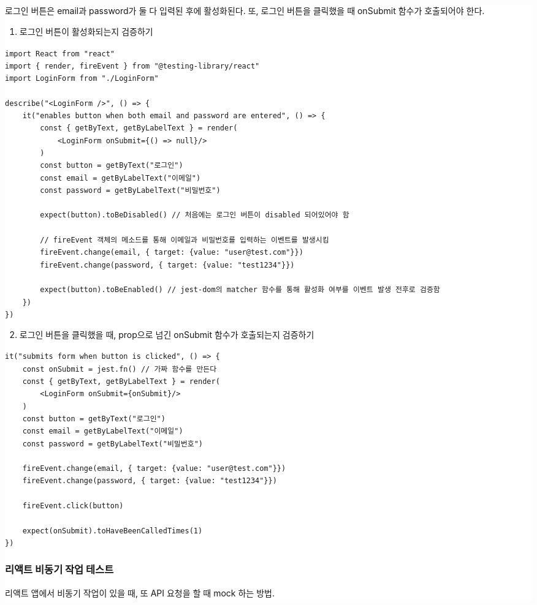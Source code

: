 로그인 버튼은 email과 password가 둘 다 입력된 후에 활성화된다. 또, 로그인 버튼을 클릭했을 때 onSubmit 함수가 호출되어야 한다.

1) 로그인 버튼이 활성화되는지 검증하기

```react
import React from "react"
import { render, fireEvent } from "@testing-library/react"
import LoginForm from "./LoginForm"

describe("<LoginForm />", () => {
    it("enables button when both email and password are entered", () => {
        const { getByText, getByLabelText } = render(
        	<LoginForm onSubmit={() => null}/>
        )
    	const button = getByText("로그인")
        const email = getByLabelText("이메일")
        const password = getByLabelText("비밀번호")
        
        expect(button).toBeDisabled() // 처음에는 로그인 버튼이 disabled 되어있어야 함
        
        // fireEvent 객체의 메소드를 통해 이메일과 비밀번호를 입력하는 이벤트를 발생시킴
        fireEvent.change(email, { target: {value: "user@test.com"}})
        fireEvent.change(password, { target: {value: "test1234"}})
        
        expect(button).toBeEnabled() // jest-dom의 matcher 함수를 통해 활성화 여부를 이벤트 발생 전후로 검증함
    })
})
```

2) 로그인 버튼을 클릭했을 때, prop으로 넘긴 onSubmit 함수가 호출되는지 검증하기

```react
it("submits form when button is clicked", () => {
    const onSubmit = jest.fn() // 가짜 함수를 만든다
    const { getByText, getByLabelText } = render(
    	<LoginForm onSubmit={onSubmit}/>
    )
    const button = getByText("로그인")
    const email = getByLabelText("이메일")
    const password = getByLabelText("비밀번호")
        
    fireEvent.change(email, { target: {value: "user@test.com"}})
    fireEvent.change(password, { target: {value: "test1234"}})
    
    fireEvent.click(button)
    
    expect(onSubmit).toHaveBeenCalledTimes(1)
})
```

### 리액트 비동기 작업 테스트

리액트 앱에서 비동기 작업이 있을 때, 또 API 요청을 할 때 mock 하는 방법.
